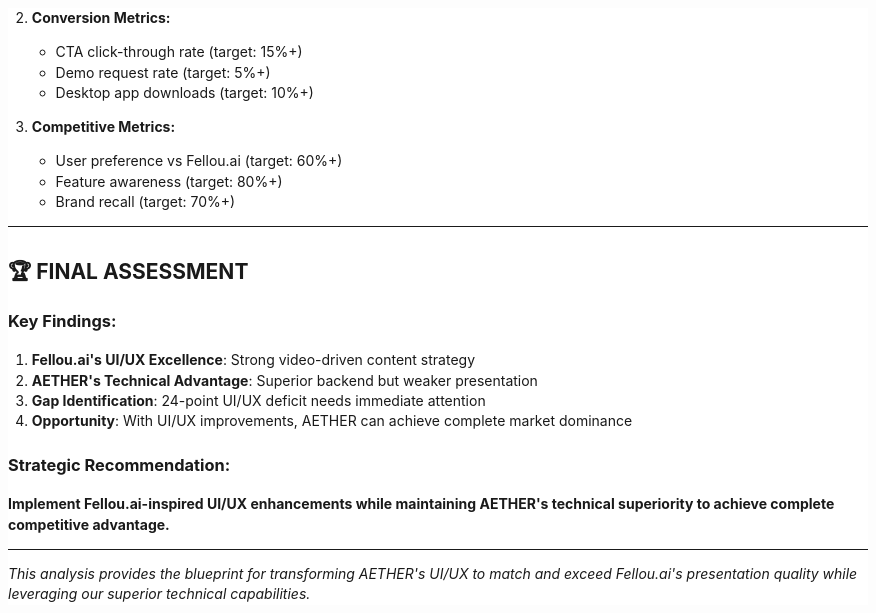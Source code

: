 2. **Conversion Metrics:**
   - CTA click-through rate (target: 15%+)
   - Demo request rate (target: 5%+)
   - Desktop app downloads (target: 10%+)

3. **Competitive Metrics:**
   - User preference vs Fellou.ai (target: 60%+)
   - Feature awareness (target: 80%+)
   - Brand recall (target: 70%+)

---

## 🏆 FINAL ASSESSMENT

### **Key Findings:**
1. **Fellou.ai's UI/UX Excellence**: Strong video-driven content strategy
2. **AETHER's Technical Advantage**: Superior backend but weaker presentation
3. **Gap Identification**: 24-point UI/UX deficit needs immediate attention
4. **Opportunity**: With UI/UX improvements, AETHER can achieve complete market dominance

### **Strategic Recommendation:**
**Implement Fellou.ai-inspired UI/UX enhancements while maintaining AETHER's technical superiority to achieve complete competitive advantage.**

---

*This analysis provides the blueprint for transforming AETHER's UI/UX to match and exceed Fellou.ai's presentation quality while leveraging our superior technical capabilities.*